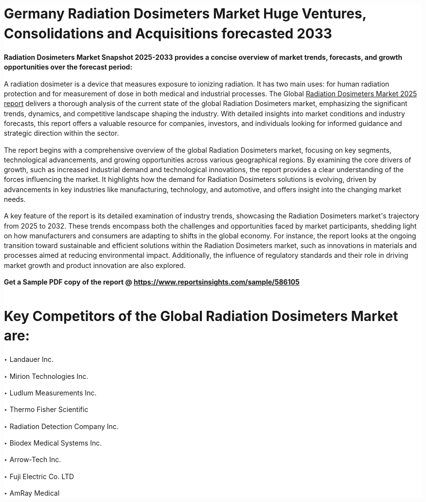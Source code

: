 # Germany Radiation Dosimeters Market Huge Ventures, Consolidations and Acquisitions forecasted 2033

<strong>Radiation Dosimeters Market Snapshot 2025-2033 provides a concise overview of market trends, forecasts, and growth opportunities over the forecast period:</strong>

A radiation dosimeter is a device that measures exposure to ionizing radiation. It has two main uses: for human radiation protection and for measurement of dose in both medical and industrial processes. The Global <a href=https://www.reportsinsights.com/sample/586105>Radiation Dosimeters Market 2025 report</a> delivers a thorough analysis of the current state of the global Radiation Dosimeters market, emphasizing the significant trends, dynamics, and competitive landscape shaping the industry. With detailed insights into market conditions and industry forecasts, this report offers a valuable resource for companies, investors, and individuals looking for informed guidance and strategic direction within the sector.

The report begins with a comprehensive overview of the global Radiation Dosimeters market, focusing on key segments, technological advancements, and growing opportunities across various geographical regions. By examining the core drivers of growth, such as increased industrial demand and technological innovations, the report provides a clear understanding of the forces influencing the market. It highlights how the demand for Radiation Dosimeters solutions is evolving, driven by advancements in key industries like manufacturing, technology, and automotive, and offers insight into the changing market needs.

A key feature of the report is its detailed examination of industry trends, showcasing the Radiation Dosimeters market's trajectory from 2025 to 2032. These trends encompass both the challenges and opportunities faced by market participants, shedding light on how manufacturers and consumers are adapting to shifts in the global economy. For instance, the report looks at the ongoing transition toward sustainable and efficient solutions within the Radiation Dosimeters market, such as innovations in materials and processes aimed at reducing environmental impact. Additionally, the influence of regulatory standards and their role in driving market growth and product innovation are also explored.

<strong>Get a Sample PDF copy of the report @ <a href=https://www.reportsinsights.com/sample/586105>https://www.reportsinsights.com/sample/586105</a></strong>

# <strong>Key Competitors of the Global Radiation Dosimeters Market are:</strong>

‣ Landauer Inc.

‣ Mirion Technologies Inc.

‣ Ludlum Measurements Inc.

‣ Thermo Fisher Scientific

‣ Radiation Detection Company Inc.

‣ Biodex Medical Systems Inc.

‣ Arrow-Tech Inc.

‣ Fuji Electric Co. LTD

‣ AmRay Medical

